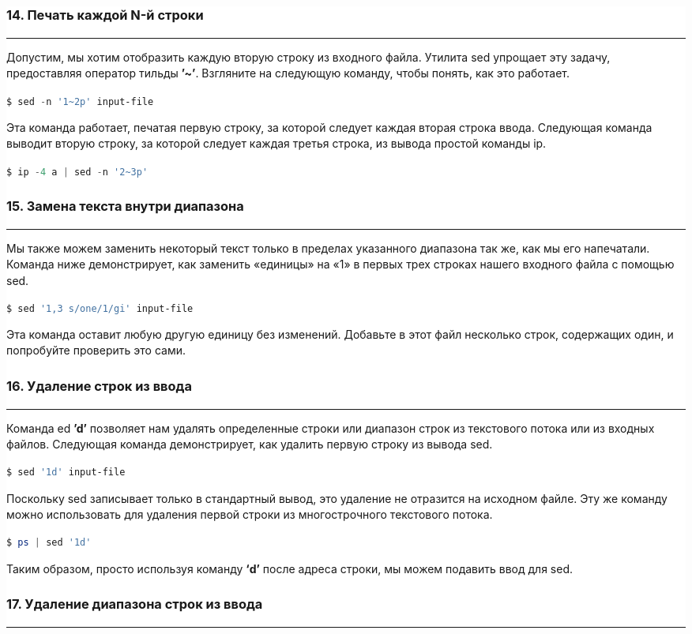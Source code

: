 ### **14. Печать каждой N-й строки**

---

Допустим, мы хотим отобразить каждую вторую строку из входного файла. Утилита sed упрощает эту задачу, предоставляя оператор тильды **’~’**. Взгляните на следующую команду, чтобы понять, как это работает.

```powershell
$ sed -n '1~2p' input-file
```

Эта команда работает, печатая первую строку, за которой следует каждая вторая строка ввода. Следующая команда выводит вторую строку, за которой следует каждая третья строка, из вывода простой команды ip.

```powershell
$ ip -4 a | sed -n '2~3p'
```

### **15. Замена текста внутри диапазона**

---

Мы также можем заменить некоторый текст только в пределах указанного диапазона так же, как мы его напечатали. Команда ниже демонстрирует, как заменить «единицы» на «1» в первых трех строках нашего входного файла с помощью sed.

```powershell
$ sed '1,3 s/one/1/gi' input-file
```

Эта команда оставит любую другую единицу без изменений. Добавьте в этот файл несколько строк, содержащих один, и попробуйте проверить это сами.

### **16. Удаление строк из ввода**

---

Команда ed **’d’** позволяет нам удалять определенные строки или диапазон строк из текстового потока или из входных файлов. Следующая команда демонстрирует, как удалить первую строку из вывода sed.

```powershell
$ sed '1d' input-file
```

Поскольку sed записывает только в стандартный вывод, это удаление не отразится на исходном файле. Эту же команду можно использовать для удаления первой строки из многострочного текстового потока.

```powershell
$ ps | sed '1d'
```

Таким образом, просто используя команду **‘d’** после адреса строки, мы можем подавить ввод для sed.

### **17. Удаление диапазона строк из ввода**

---